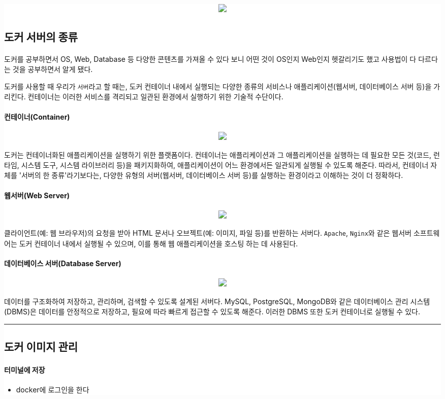 

<p align="center">
  <img src="https://github.com/seunghyun0522/DevOpsJourney/assets/75532258/6eb7b3f7-54b2-40da-809b-1240bc546249" width="30%"/>
</p>

## 도커 서버의 종류

도커를 공부하면서 OS, Web, Database 등 다양한 콘텐츠를 가져올 수 있다 보니 어떤 것이 OS인지 Web인지 헷갈리기도 했고 사용법이 다 다르다는 것을 공부하면서 알게 됐다.

도커를 사용할 때 우리가 `서버`라고 할 때는, 도커 컨테이너 내에서 실행되는 다양한 종류의 서비스나 애플리케이션(웹서버, 데이터베이스 서버 등)을 가리킨다. 컨테이너는 이러한 서비스를 격리되고 일관된 환경에서 실행하기 위한 기술적 수단이다.

#### 컨테이너(Container)


<p align="center">
<img src="https://github.com/seunghyun0522/DevOpsJourney/assets/75532258/669dddbf-7f46-41a6-92ad-e51263a5003c" width="60%"/>
</p>




도커는 컨테이너화된 애플리케이션을 실행하기 위한 플랫폼이다. 컨테이너는 애플리케이션과 그 애플리케이션을 실행하는 데 필요한 모든 것(코드, 런타임, 시스템 도구, 시스템 라이브러리 등)을 패키지화하여, 애플리케이션이 어느 환경에서든 일관되게 실행될 수 있도록 해준다. 따라서, 컨테이너 자체를 '서버의 한 종류'라기보다는, 다양한 유형의 서버(웹서버, 데이터베이스 서버 등)를 실행하는 환경이라고 이해하는 것이 더 정확하다.

#### 웹서버(Web Server)

<p align="center">
<img src="https://github.com/seunghyun0522/DevOpsJourney/assets/75532258/ee42b81e-6189-48d1-a3f7-4f0d5534bbffc" width="60%"/>
</p>


클라이언트(예: 웹 브라우저)의 요청을 받아 HTML 문서나 오브젝트(예: 이미지, 파일 등)를 반환하는 서버다. `Apache`, `Nginx`와 같은 웹서버 소프트웨어는 도커 컨테이너 내에서 실행될 수 있으며, 이를 통해 웹 애플리케이션을 호스팅 하는 데 사용된다.

#### 데이터베이스 서버(Database Server)

<p align="center">
<img src="https://github.com/seunghyun0522/DevOpsJourney/assets/75532258/116c11ef-1aa9-41e3-b421-b7a7ce361554c" width="60%"/>
</p>



데이터를 구조화하여 저장하고, 관리하며, 검색할 수 있도록 설계된 서버다. MySQL, PostgreSQL, MongoDB와 같은 데이터베이스 관리 시스템(DBMS)은 데이터를 안정적으로 저장하고, 필요에 따라 빠르게 접근할 수 있도록 해준다. 이러한 DBMS 또한 도커 컨테이너로 실행될 수 있다.

---

## 도커 이미지 관리

#### **터미널에 저장**

-   docker에 로그인을 한다
